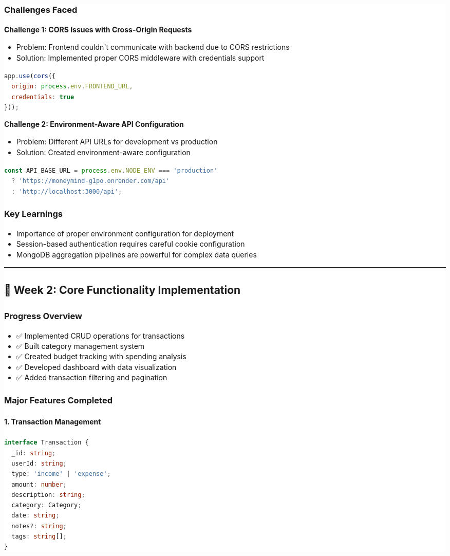 ### Challenges Faced
**Challenge 1: CORS Issues with Cross-Origin Requests**
- Problem: Frontend couldn't communicate with backend due to CORS restrictions
- Solution: Implemented proper CORS middleware with credentials support
```javascript
app.use(cors({
  origin: process.env.FRONTEND_URL,
  credentials: true
}));
```

**Challenge 2: Environment-Aware API Configuration**
- Problem: Different API URLs for development vs production
- Solution: Created environment-aware configuration
```javascript
const API_BASE_URL = process.env.NODE_ENV === 'production' 
  ? 'https://moneymind-g1po.onrender.com/api' 
  : 'http://localhost:3000/api';
```

### Key Learnings
- Importance of proper environment configuration for deployment
- Session-based authentication requires careful cookie configuration
- MongoDB aggregation pipelines are powerful for complex data queries

---

## 📅 Week 2: Core Functionality Implementation

### Progress Overview
- ✅ Implemented CRUD operations for transactions
- ✅ Built category management system
- ✅ Created budget tracking with spending analysis
- ✅ Developed dashboard with data visualization
- ✅ Added transaction filtering and pagination

### Major Features Completed

#### 1. Transaction Management
```typescript
interface Transaction {
  _id: string;
  userId: string;
  type: 'income' | 'expense';
  amount: number;
  description: string;
  category: Category;
  date: string;
  notes?: string;
  tags: string[];
}
```
